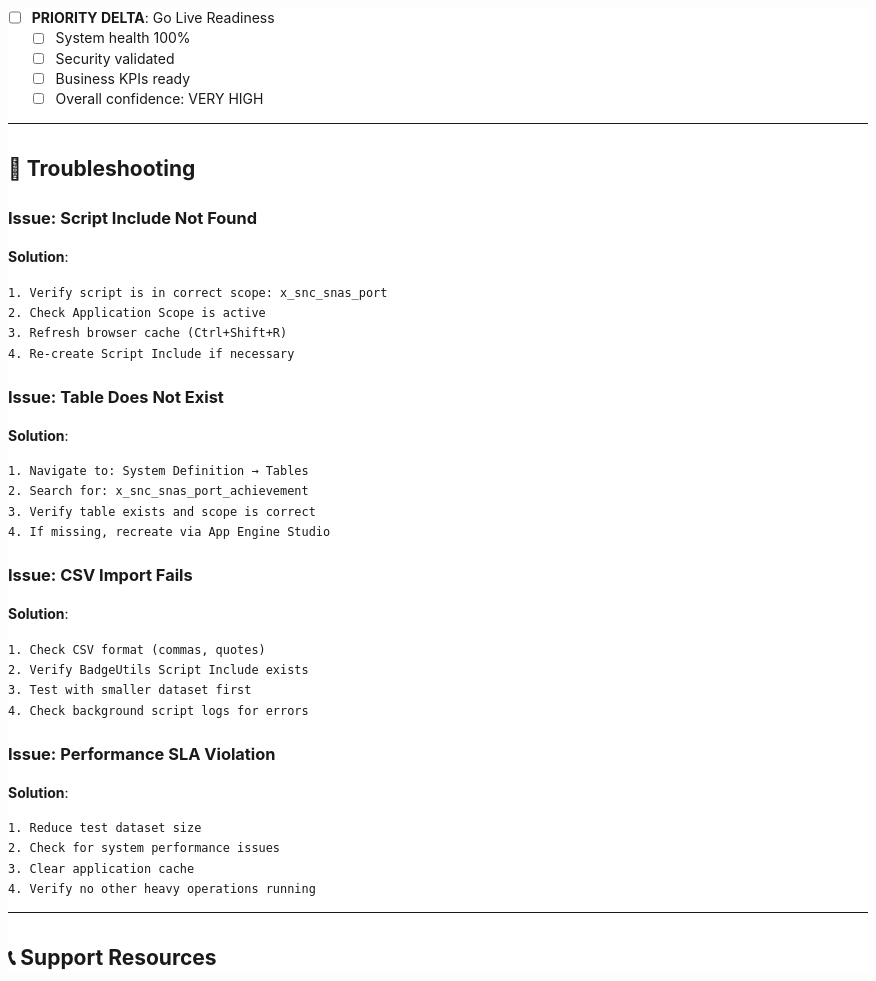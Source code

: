 - [ ] **PRIORITY DELTA**: Go Live Readiness
  - [ ] System health 100%
  - [ ] Security validated
  - [ ] Business KPIs ready
  - [ ] Overall confidence: VERY HIGH

---

## 🚨 Troubleshooting

### Issue: Script Include Not Found

**Solution**:
```
1. Verify script is in correct scope: x_snc_snas_port
2. Check Application Scope is active
3. Refresh browser cache (Ctrl+Shift+R)
4. Re-create Script Include if necessary
```

### Issue: Table Does Not Exist

**Solution**:
```
1. Navigate to: System Definition → Tables
2. Search for: x_snc_snas_port_achievement
3. Verify table exists and scope is correct
4. If missing, recreate via App Engine Studio
```

### Issue: CSV Import Fails

**Solution**:
```
1. Check CSV format (commas, quotes)
2. Verify BadgeUtils Script Include exists
3. Test with smaller dataset first
4. Check background script logs for errors
```

### Issue: Performance SLA Violation

**Solution**:
```
1. Reduce test dataset size
2. Check for system performance issues
3. Clear application cache
4. Verify no other heavy operations running
```

---

## 📞 Support Resources
